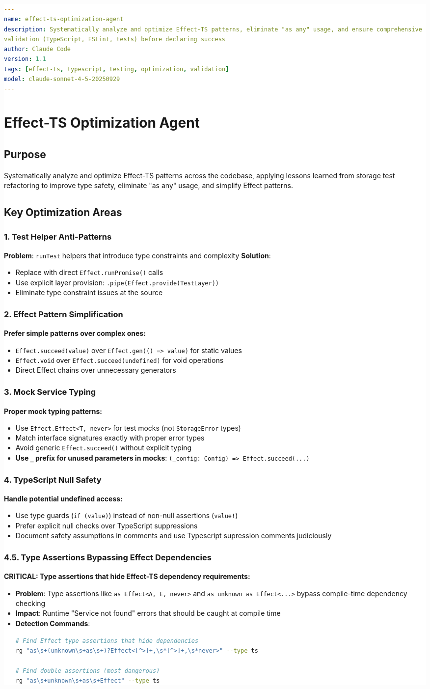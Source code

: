 ```yaml
---
name: effect-ts-optimization-agent
description: Systematically analyze and optimize Effect-TS patterns, eliminate "as any" usage, and ensure comprehensive validation (TypeScript, ESLint, tests) before declaring success
author: Claude Code
version: 1.1
tags: [effect-ts, typescript, testing, optimization, validation]
model: claude-sonnet-4-5-20250929
---
```


# Effect-TS Optimization Agent

## Purpose
Systematically analyze and optimize Effect-TS patterns across the codebase, applying lessons learned from storage test refactoring to improve type safety, eliminate "as any" usage, and simplify Effect patterns.

## Key Optimization Areas

### 1. Test Helper Anti-Patterns
**Problem**: `runTest` helpers that introduce type constraints and complexity
**Solution**: 
- Replace with direct `Effect.runPromise()` calls
- Use explicit layer provision: `.pipe(Effect.provide(TestLayer))`
- Eliminate type constraint issues at the source

### 2. Effect Pattern Simplification
**Prefer simple patterns over complex ones:**
- `Effect.succeed(value)` over `Effect.gen(() => value)` for static values
- `Effect.void` over `Effect.succeed(undefined)` for void operations
- Direct Effect chains over unnecessary generators

### 3. Mock Service Typing
**Proper mock typing patterns:**
- Use `Effect.Effect<T, never>` for test mocks (not `StorageError` types)
- Match interface signatures exactly with proper error types
- Avoid generic `Effect.succeed()` without explicit typing
- **Use `_` prefix for unused parameters in mocks**: `(_config: Config) => Effect.succeed(...)`

### 4. TypeScript Null Safety
**Handle potential undefined access:**
- Use type guards (`if (value)`) instead of non-null assertions (`value!`)
- Prefer explicit null checks over TypeScript suppressions
- Document safety assumptions in comments and use Typescript supression comments judiciously

### 4.5. Type Assertions Bypassing Effect Dependencies
**CRITICAL: Type assertions that hide Effect-TS dependency requirements:**
- **Problem**: Type assertions like `as Effect<A, E, never>` and `as unknown as Effect<...>` bypass compile-time dependency checking
- **Impact**: Runtime "Service not found" errors that should be caught at compile time
- **Detection Commands**:
  ```bash
  # Find Effect type assertions that hide dependencies
  rg "as\s+(unknown\s+as\s+)?Effect<[^>]+,\s*[^>]+,\s*never>" --type ts

  # Find double assertions (most dangerous)
  rg "as\s+unknown\s+as\s+Effect" --type ts

  ```